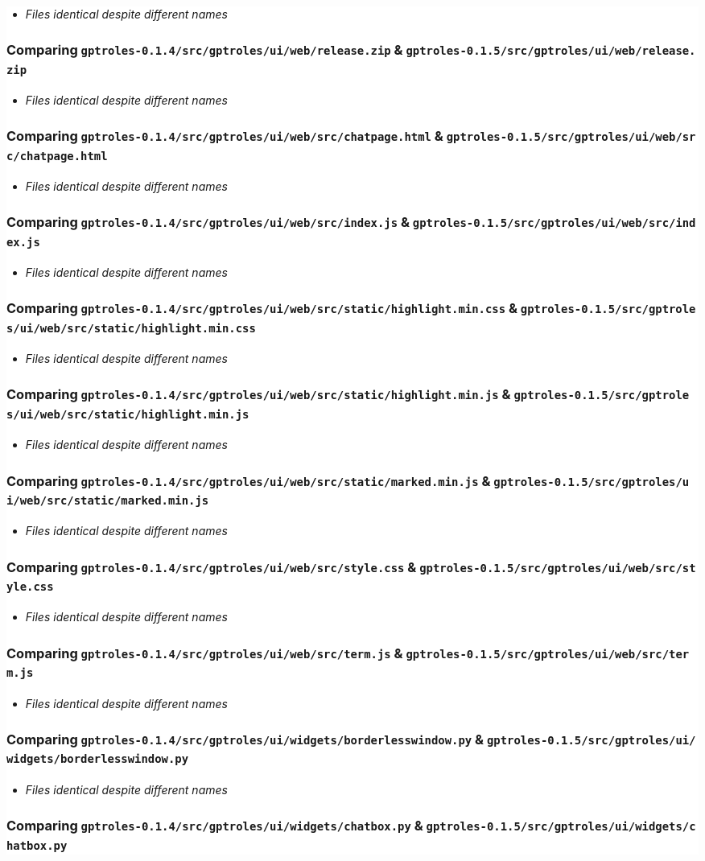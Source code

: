  * *Files identical despite different names*

### Comparing `gptroles-0.1.4/src/gptroles/ui/web/release.zip` & `gptroles-0.1.5/src/gptroles/ui/web/release.zip`

 * *Files identical despite different names*

### Comparing `gptroles-0.1.4/src/gptroles/ui/web/src/chatpage.html` & `gptroles-0.1.5/src/gptroles/ui/web/src/chatpage.html`

 * *Files identical despite different names*

### Comparing `gptroles-0.1.4/src/gptroles/ui/web/src/index.js` & `gptroles-0.1.5/src/gptroles/ui/web/src/index.js`

 * *Files identical despite different names*

### Comparing `gptroles-0.1.4/src/gptroles/ui/web/src/static/highlight.min.css` & `gptroles-0.1.5/src/gptroles/ui/web/src/static/highlight.min.css`

 * *Files identical despite different names*

### Comparing `gptroles-0.1.4/src/gptroles/ui/web/src/static/highlight.min.js` & `gptroles-0.1.5/src/gptroles/ui/web/src/static/highlight.min.js`

 * *Files identical despite different names*

### Comparing `gptroles-0.1.4/src/gptroles/ui/web/src/static/marked.min.js` & `gptroles-0.1.5/src/gptroles/ui/web/src/static/marked.min.js`

 * *Files identical despite different names*

### Comparing `gptroles-0.1.4/src/gptroles/ui/web/src/style.css` & `gptroles-0.1.5/src/gptroles/ui/web/src/style.css`

 * *Files identical despite different names*

### Comparing `gptroles-0.1.4/src/gptroles/ui/web/src/term.js` & `gptroles-0.1.5/src/gptroles/ui/web/src/term.js`

 * *Files identical despite different names*

### Comparing `gptroles-0.1.4/src/gptroles/ui/widgets/borderlesswindow.py` & `gptroles-0.1.5/src/gptroles/ui/widgets/borderlesswindow.py`

 * *Files identical despite different names*

### Comparing `gptroles-0.1.4/src/gptroles/ui/widgets/chatbox.py` & `gptroles-0.1.5/src/gptroles/ui/widgets/chatbox.py`
